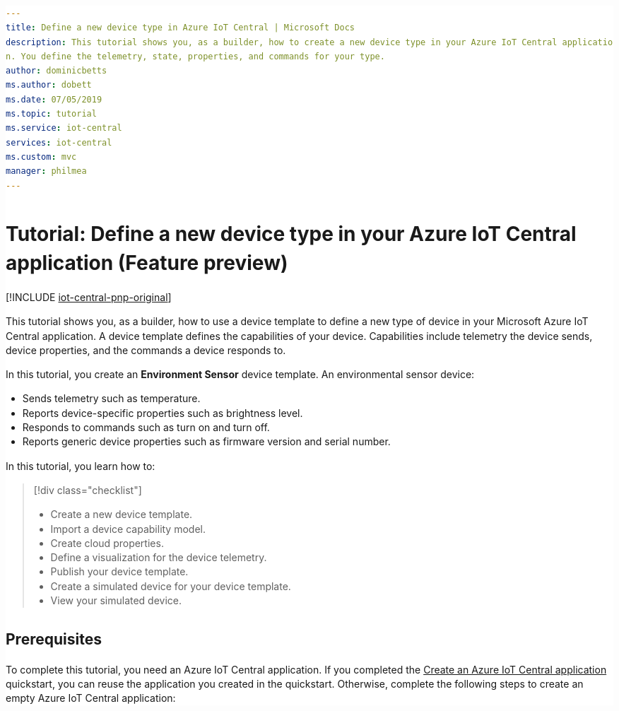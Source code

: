```yaml
---
title: Define a new device type in Azure IoT Central | Microsoft Docs
description: This tutorial shows you, as a builder, how to create a new device type in your Azure IoT Central application. You define the telemetry, state, properties, and commands for your type.
author: dominicbetts
ms.author: dobett
ms.date: 07/05/2019
ms.topic: tutorial
ms.service: iot-central
services: iot-central
ms.custom: mvc
manager: philmea
---
```


# Tutorial: Define a new device type in your Azure IoT Central application (Feature preview)

[!INCLUDE [iot-central-pnp-original](../../includes/iot-central-pnp-original-note.md)]

This tutorial shows you, as a builder, how to use a device template to define a new type of device in your Microsoft Azure IoT Central application. A device template defines the capabilities of your device. Capabilities include telemetry the device sends, device properties, and the commands a device responds to.

In this tutorial, you create an **Environment Sensor** device template. An environmental sensor device:

* Sends telemetry such as temperature.
* Reports device-specific properties such as brightness level.
* Responds to commands such as turn on and turn off.
* Reports generic device properties such as firmware version and serial number.

In this tutorial, you learn how to:

> [!div class="checklist"]
> * Create a new device template.
> * Import a device capability model.
> * Create cloud properties.
> * Define a visualization for the device telemetry.
> * Publish your device template.
> * Create a simulated device for your device template.
> * View your simulated device.

## Prerequisites

To complete this tutorial, you need an Azure IoT Central application. If you completed the [Create an Azure IoT Central application](quick-deploy-iot-central-pnp.md?toc=/azure/iot-central-pnp/toc.json&bc=/azure/iot-central-pnp/breadcrumb/toc.json) quickstart, you can reuse the application you created in the quickstart. Otherwise, complete the following steps to create an empty Azure IoT Central application:
